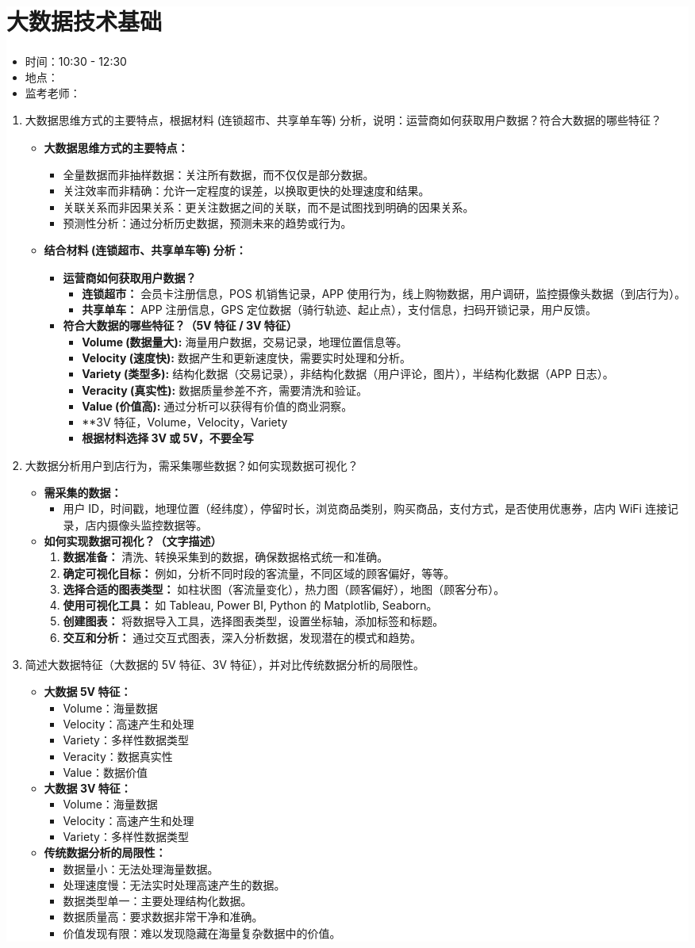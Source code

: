 # 大数据技术基础

- 时间：10:30 - 12:30
- 地点：
- 监考老师：

1. 大数据思维方式的主要特点，根据材料 (连锁超市、共享单车等) 分析，说明：运营商如何获取用户数据？符合大数据的哪些特征？

    - **大数据思维方式的主要特点：**
      - 全量数据而非抽样数据：关注所有数据，而不仅仅是部分数据。
      - 关注效率而非精确：允许一定程度的误差，以换取更快的处理速度和结果。
      - 关联关系而非因果关系：更关注数据之间的关联，而不是试图找到明确的因果关系。
      - 预测性分析：通过分析历史数据，预测未来的趋势或行为。

    - **结合材料 (连锁超市、共享单车等) 分析：**
      - **运营商如何获取用户数据？**
        - **连锁超市：** 会员卡注册信息，POS 机销售记录，APP 使用行为，线上购物数据，用户调研，监控摄像头数据（到店行为）。
        - **共享单车：** APP 注册信息，GPS 定位数据（骑行轨迹、起止点），支付信息，扫码开锁记录，用户反馈。
      - **符合大数据的哪些特征？（5V 特征 / 3V 特征）**
        - **Volume (数据量大):** 海量用户数据，交易记录，地理位置信息等。
        - **Velocity (速度快):** 数据产生和更新速度快，需要实时处理和分析。
        - **Variety (类型多):** 结构化数据（交易记录），非结构化数据（用户评论，图片），半结构化数据（APP 日志）。
        - **Veracity (真实性):** 数据质量参差不齐，需要清洗和验证。
        - **Value (价值高):** 通过分析可以获得有价值的商业洞察。
        - **3V 特征，Volume，Velocity，Variety
        - **根据材料选择 3V 或 5V，不要全写**

2. 大数据分析用户到店行为，需采集哪些数据？如何实现数据可视化？

    - **需采集的数据：**
      - 用户 ID，时间戳，地理位置（经纬度），停留时长，浏览商品类别，购买商品，支付方式，是否使用优惠券，店内 WiFi 连接记录，店内摄像头监控数据等。
    - **如何实现数据可视化？（文字描述）**
      1. **数据准备：** 清洗、转换采集到的数据，确保数据格式统一和准确。
      2. **确定可视化目标：** 例如，分析不同时段的客流量，不同区域的顾客偏好，等等。
      3. **选择合适的图表类型：** 如柱状图（客流量变化），热力图（顾客偏好），地图（顾客分布）。
      4. **使用可视化工具：** 如 Tableau, Power BI, Python 的 Matplotlib, Seaborn。
      5. **创建图表：** 将数据导入工具，选择图表类型，设置坐标轴，添加标签和标题。
      6. **交互和分析：** 通过交互式图表，深入分析数据，发现潜在的模式和趋势。

3. 简述大数据特征（大数据的 5V 特征、3V 特征），并对比传统数据分析的局限性。

    - **大数据 5V 特征：**
      - Volume：海量数据
      - Velocity：高速产生和处理
      - Variety：多样性数据类型
      - Veracity：数据真实性
      - Value：数据价值
    - **大数据 3V 特征：**
      - Volume：海量数据
      - Velocity：高速产生和处理
      - Variety：多样性数据类型
    - **传统数据分析的局限性：**
      - 数据量小：无法处理海量数据。
      - 处理速度慢：无法实时处理高速产生的数据。
      - 数据类型单一：主要处理结构化数据。
      - 数据质量高：要求数据非常干净和准确。
      - 价值发现有限：难以发现隐藏在海量复杂数据中的价值。
